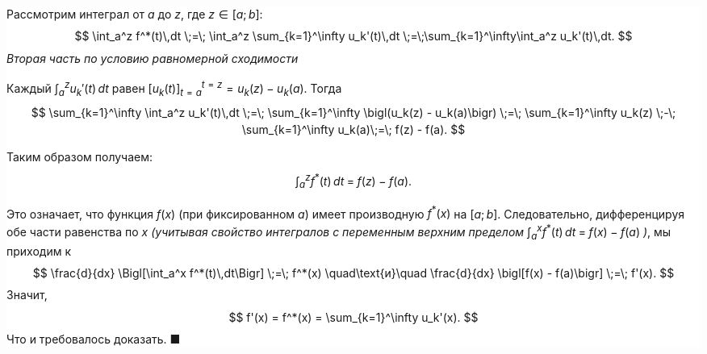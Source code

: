 Рассмотрим интеграл от $a$ до $z$, где $z \in [a;b]$:
$$
\int_a^z f^*(t)\,dt 
\;=\; \int_a^z \sum_{k=1}^\infty u_k'(t)\,dt \;=\;\sum_{k=1}^\infty\int_a^z u_k'(t)\,dt.
$$
*Вторая часть по условию равномерной сходимости*

Каждый $\int_a^z u_k'(t)\,dt$ равен $\bigl[u_k(t)\bigr]_{t=a}^{t=z} = u_k(z) - u_k(a)$. Тогда
$$
\sum_{k=1}^\infty \int_a^z u_k'(t)\,dt 
\;=\; \sum_{k=1}^\infty \bigl(u_k(z) - u_k(a)\bigr) 
\;=\; \sum_{k=1}^\infty u_k(z) \;-\; \sum_{k=1}^\infty u_k(a)\;=\; f(z) - f(a).
$$

Таким образом получаем:
$$
\int_a^z f^*(t)\,dt \;=\; f(z) \;-\; f(a).
$$

Это означает, что функция $f(x)$ (при фиксированном $a$) имеет производную $f^*(x)$ на $[a;b]$. 
Следовательно, дифференцируя обе части равенства по $x$ *(учитывая свойство интегралов с переменным верхним пределом* $\int_a^x f^*(t)\,dt \;=\; f(x) - f(a)$ *)*, мы приходим к
$$
\frac{d}{dx} \Bigl[\int_a^x f^*(t)\,dt\Bigr] \;=\; f^*(x)
\quad\text{и}\quad
\frac{d}{dx} \bigl[f(x) - f(a)\bigr] \;=\; f'(x).
$$
Значит,
$$
f'(x) = f^*(x) = \sum_{k=1}^\infty u_k'(x).
$$
Что и требовалось доказать. ■
